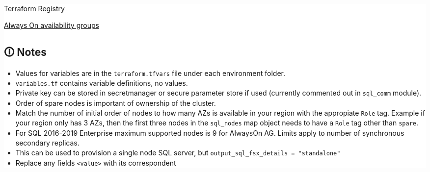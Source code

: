 [Terraform Registry](https://registry.terraform.io/providers/hashicorp/aws/latest)

[Always On availability groups](https://learn.microsoft.com/en-us/sql/database-engine/availability-groups/windows/always-on-availability-groups-sql-server)


## 🛈 Notes

- Values for variables are in the `terraform.tfvars` file under each environment folder.
- `variables.tf` contains variable definitions, no values.
- Private key can be stored in secretmanager or secure parameter store if used (currently commented out in `sql_comm` module).
- Order of spare nodes is important of ownership of the cluster.
- Match the number of initial order of nodes to how many AZs is available in your region with the appropiate `Role` tag. Example if your region only has 3 AZs, then the first three nodes in the `sql_nodes` map object needs to have a `Role` tag other than `spare`.
- For SQL 2016-2019 Enterprise maximum supported nodes is 9 for AlwaysOn AG. Limits apply to number of synchronous secondary replicas.
- This can be used to provision a single node SQL server, but `output_sql_fsx_details = "standalone"`
- Replace any fields `<value>` with its correspondent